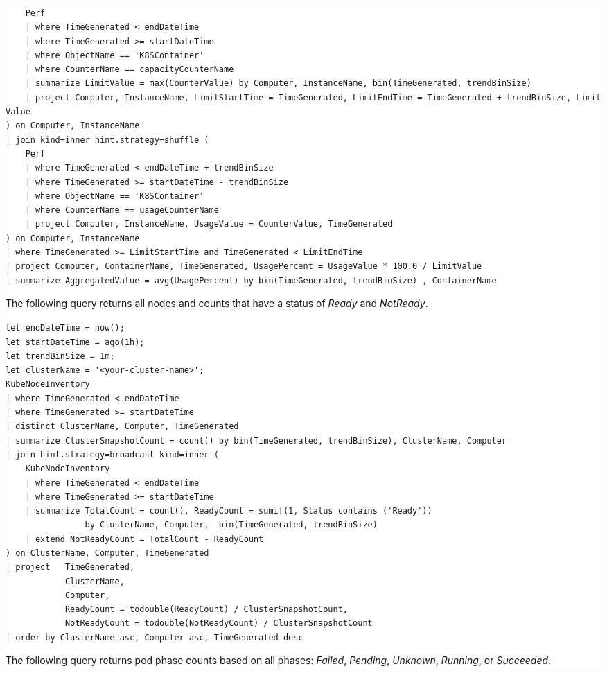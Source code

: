 ```kusto
    Perf
    | where TimeGenerated < endDateTime
    | where TimeGenerated >= startDateTime
    | where ObjectName == 'K8SContainer'
    | where CounterName == capacityCounterName
    | summarize LimitValue = max(CounterValue) by Computer, InstanceName, bin(TimeGenerated, trendBinSize)
    | project Computer, InstanceName, LimitStartTime = TimeGenerated, LimitEndTime = TimeGenerated + trendBinSize, LimitValue
) on Computer, InstanceName
| join kind=inner hint.strategy=shuffle (
    Perf
    | where TimeGenerated < endDateTime + trendBinSize
    | where TimeGenerated >= startDateTime - trendBinSize
    | where ObjectName == 'K8SContainer'
    | where CounterName == usageCounterName
    | project Computer, InstanceName, UsageValue = CounterValue, TimeGenerated
) on Computer, InstanceName
| where TimeGenerated >= LimitStartTime and TimeGenerated < LimitEndTime
| project Computer, ContainerName, TimeGenerated, UsagePercent = UsageValue * 100.0 / LimitValue
| summarize AggregatedValue = avg(UsagePercent) by bin(TimeGenerated, trendBinSize) , ContainerName
```

The following query returns all nodes and counts that have a status of *Ready* and *NotReady*.

```kusto
let endDateTime = now();
let startDateTime = ago(1h);
let trendBinSize = 1m;
let clusterName = '<your-cluster-name>';
KubeNodeInventory
| where TimeGenerated < endDateTime
| where TimeGenerated >= startDateTime
| distinct ClusterName, Computer, TimeGenerated
| summarize ClusterSnapshotCount = count() by bin(TimeGenerated, trendBinSize), ClusterName, Computer
| join hint.strategy=broadcast kind=inner (
    KubeNodeInventory
    | where TimeGenerated < endDateTime
    | where TimeGenerated >= startDateTime
    | summarize TotalCount = count(), ReadyCount = sumif(1, Status contains ('Ready'))
                by ClusterName, Computer,  bin(TimeGenerated, trendBinSize)
    | extend NotReadyCount = TotalCount - ReadyCount
) on ClusterName, Computer, TimeGenerated
| project   TimeGenerated,
            ClusterName,
            Computer,
            ReadyCount = todouble(ReadyCount) / ClusterSnapshotCount,
            NotReadyCount = todouble(NotReadyCount) / ClusterSnapshotCount
| order by ClusterName asc, Computer asc, TimeGenerated desc
```
The following query returns pod phase counts based on all phases: *Failed*, *Pending*, *Unknown*, *Running*, or *Succeeded*.  
